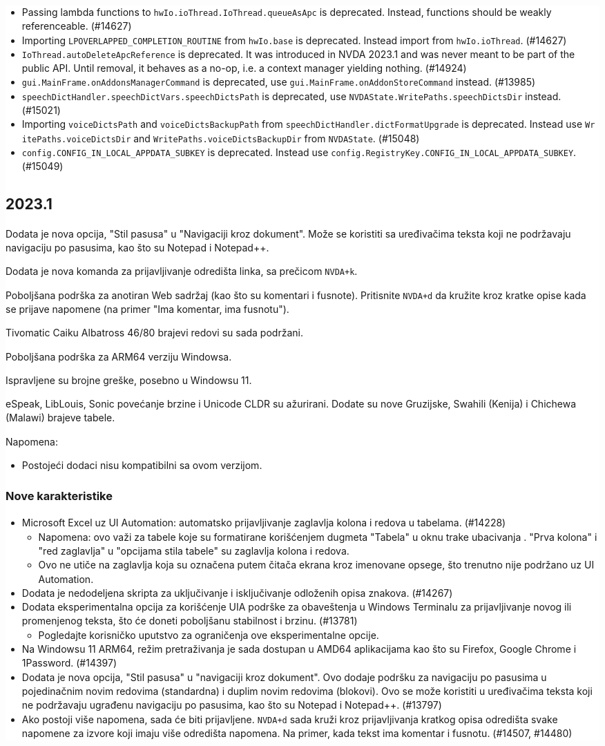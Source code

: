 * Passing lambda functions to `hwIo.ioThread.IoThread.queueAsApc` is deprecated.
Instead, functions should be weakly referenceable. (#14627)
* Importing `LPOVERLAPPED_COMPLETION_ROUTINE` from `hwIo.base` is deprecated.
Instead import from `hwIo.ioThread`. (#14627)
* `IoThread.autoDeleteApcReference` is deprecated.
It was introduced in NVDA 2023.1 and was never meant to be part of the public API.
Until removal, it behaves as a no-op, i.e. a context manager yielding nothing. (#14924)
* `gui.MainFrame.onAddonsManagerCommand` is deprecated, use `gui.MainFrame.onAddonStoreCommand` instead. (#13985)
* `speechDictHandler.speechDictVars.speechDictsPath` is deprecated, use `NVDAState.WritePaths.speechDictsDir` instead. (#15021)
* Importing `voiceDictsPath` and `voiceDictsBackupPath` from `speechDictHandler.dictFormatUpgrade` is deprecated.
Instead use `WritePaths.voiceDictsDir` and `WritePaths.voiceDictsBackupDir` from `NVDAState`. (#15048)
* `config.CONFIG_IN_LOCAL_APPDATA_SUBKEY` is deprecated.
Instead use `config.RegistryKey.CONFIG_IN_LOCAL_APPDATA_SUBKEY`. (#15049)

## 2023.1

Dodata je nova opcija, "Stil pasusa" u "Navigaciji kroz dokument".
Može se koristiti sa uređivačima teksta koji ne podržavaju navigaciju po pasusima, kao što su Notepad i Notepad++.

Dodata je nova komanda za prijavljivanje odredišta linka, sa prečicom `NVDA+k`.

Poboljšana podrška za anotiran Web sadržaj (kao što su komentari i fusnote).
Pritisnite `NVDA+d` da kružite kroz kratke opise kada se prijave napomene (na primer  "Ima komentar, ima fusnotu").

Tivomatic Caiku Albatross 46/80 brajevi redovi su sada podržani.

Poboljšana podrška za ARM64 verziju Windowsa.

Ispravljene su brojne greške, posebno u Windowsu 11.

eSpeak, LibLouis, Sonic povećanje brzine i Unicode CLDR su ažurirani.
Dodate su nove Gruzijske, Swahili (Kenija) i Chichewa (Malawi) brajeve tabele.

Napomena:

* Postojeći dodaci nisu kompatibilni sa ovom verzijom.

### Nove karakteristike

* Microsoft Excel uz UI Automation: automatsko prijavljivanje zaglavlja kolona i redova u tabelama. (#14228)
  * Napomena: ovo važi za tabele koje su formatirane korišćenjem dugmeta "Tabela" u oknu trake ubacivanja .
  "Prva kolona" i "red zaglavlja" u "opcijama stila tabele" su zaglavlja kolona i redova.
  * Ovo ne utiče na zaglavlja koja su označena putem čitača ekrana kroz imenovane opsege, što trenutno nije podržano uz UI Automation.
* Dodata je nedodeljena skripta za uključivanje i isključivanje odloženih opisa znakova. (#14267)
* Dodata eksperimentalna opcija za korišćenje UIA podrške za obaveštenja u Windows Terminalu za prijavljivanje novog ili promenjenog teksta, što će doneti poboljšanu stabilnost i brzinu. (#13781)
  * Pogledajte korisničko uputstvo za ograničenja ove eksperimentalne opcije.
* Na Windowsu 11 ARM64, režim pretraživanja je sada dostupan u AMD64 aplikacijama kao što su Firefox, Google Chrome i 1Password. (#14397)
* Dodata je nova opcija, "Stil pasusa" u "navigaciji kroz dokument".
Ovo dodaje podršku za navigaciju po pasusima u pojedinačnim novim redovima (standardna) i duplim novim redovima (blokovi).
Ovo se može koristiti u uređivačima teksta koji ne podržavaju ugrađenu navigaciju po pasusima, kao što su Notepad i Notepad++. (#13797)
* Ako postoji više napomena, sada će biti prijavljene.
`NVDA+d` sada kruži kroz prijavljivanja kratkog opisa odredišta svake napomene za izvore koji imaju više odredišta napomena.
Na primer, kada tekst ima komentar i fusnotu. (#14507, #14480)